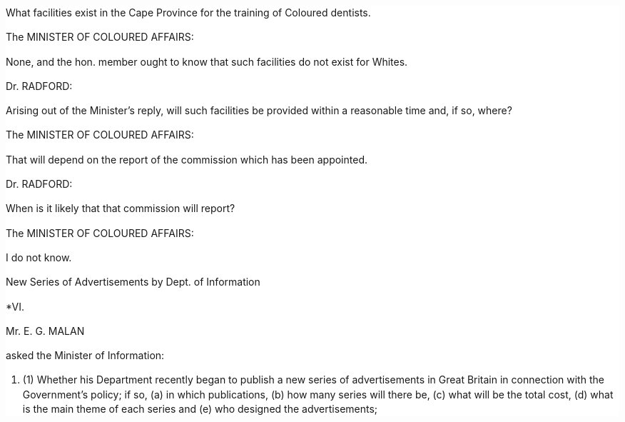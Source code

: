 <p>What facilities exist in the Cape Province for the training of Coloured dentists.</p>

</question>

<answer by="#minister_of_coloured_affairs" to="#eden">

<from>The MINISTER OF COLOURED AFFAIRS:</from>

<block name="quote">None, and the hon. member ought to know that such facilities do not exist for Whites.</block>

</answer>

<question by="#radford" to="#minister_of_coloured_affairs">

<from>Dr. RADFORD:</from>

<p>Arising out of the Minister&#x2019;s reply, will such facilities be provided within a reasonable time and, if so, where?</p>

</question>

<answer by="#minister_of_coloured_affairs" to="#radford">

<from>The MINISTER OF COLOURED AFFAIRS:</from>

<p>That will depend on the report of the commission which has been appointed.</p>

</answer>

<question by="#radford" to="#minister_of_coloured_affairs">

<from>Dr. RADFORD:</from>

<p>When is it likely that that commission will report?</p>

</question>

<answer by="#minister_of_coloured_affairs" to="#radford">

<from>The MINISTER OF COLOURED AFFAIRS:</from>

<p>I do not know.</p>

</answer>

</oralStatements>

<oralStatements>

<heading><span class="col_1335-1334" refersTo="page_0682"/>New Series of Advertisements by Dept. of Information</heading>

<question by="#malan" to="#minister_of_information">

<num>*VI.</num>

<from>Mr. E. G. MALAN</from>

<p>asked the Minister of Information:</p>

<ol>

<li>(1) Whether his Department recently began to publish a new series of advertisements in Great Britain in connection with the Government&#x2019;s policy; if so, (a) in which publications, (b) how many series will there be, (c) what will be the total cost, (d) what is the main theme of each series and (e) who designed the advertisements;</li>
